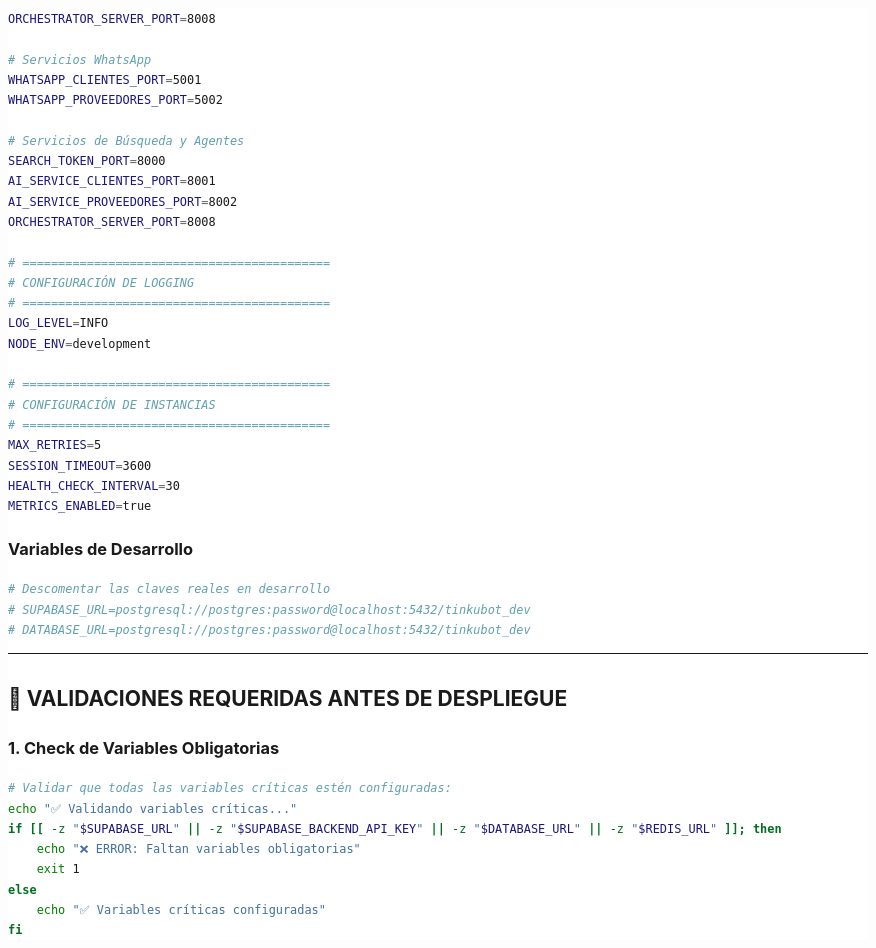 ```bash
ORCHESTRATOR_SERVER_PORT=8008

# Servicios WhatsApp
WHATSAPP_CLIENTES_PORT=5001
WHATSAPP_PROVEEDORES_PORT=5002

# Servicios de Búsqueda y Agentes
SEARCH_TOKEN_PORT=8000
AI_SERVICE_CLIENTES_PORT=8001
AI_SERVICE_PROVEEDORES_PORT=8002
ORCHESTRATOR_SERVER_PORT=8008

# ===========================================
# CONFIGURACIÓN DE LOGGING
# ===========================================
LOG_LEVEL=INFO
NODE_ENV=development

# ===========================================
# CONFIGURACIÓN DE INSTANCIAS
# ===========================================
MAX_RETRIES=5
SESSION_TIMEOUT=3600
HEALTH_CHECK_INTERVAL=30
METRICS_ENABLED=true
```

### **Variables de Desarrollo**
```bash
# Descomentar las claves reales en desarrollo
# SUPABASE_URL=postgresql://postgres:password@localhost:5432/tinkubot_dev
# DATABASE_URL=postgresql://postgres:password@localhost:5432/tinkubot_dev
```

---

## 🔧 **VALIDACIONES REQUERIDAS ANTES DE DESPLIEGUE**

### **1. Check de Variables Obligatorias**
```bash
# Validar que todas las variables críticas estén configuradas:
echo "✅ Validando variables críticas..."
if [[ -z "$SUPABASE_URL" || -z "$SUPABASE_BACKEND_API_KEY" || -z "$DATABASE_URL" || -z "$REDIS_URL" ]]; then
    echo "❌ ERROR: Faltan variables obligatorias"
    exit 1
else
    echo "✅ Variables críticas configuradas"
fi
```
